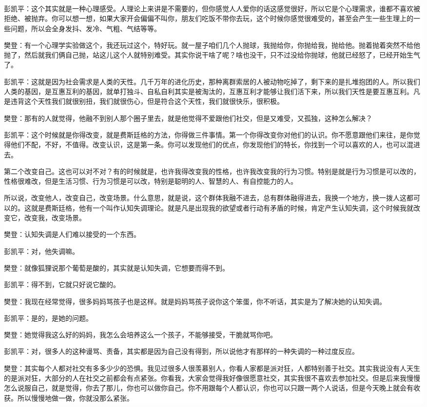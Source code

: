  

彭凯平：这个其实就是一种心理感受。人理论上来讲是不需要的，但你感觉人人爱你的话这感觉很好，所以它是个心理需求，谁都不喜欢被拒绝、被抛弃。你可以想一想，如果大家开会偏偏不叫你，朋友们吃饭不带你去玩，这个时候你感觉很难受的，甚至会产生一些生理上的一些问题，所以会全身发抖、发冷、气粗、气结等等。

 

樊登：有一个心理学实验做这个，我还玩过这个，特好玩。就一屋子咱们几个人抛球，我抛给你，你抛给我，抛给他。抛着抛着突然不给他抛了，然后就我们俩自己抛，站这儿这个人就特别难受。其实你说干啥了呢？啥也没干，只不过没给你抛球，他就已经怒了，已经开始生气了。

 

彭凯平：这就是因为社会需求是人类的天性。几千万年的进化历史，那种离群索居的人被动物吃掉了，剩下来的是扎堆抱团的人。所以我们人类的基因，是互惠互利的基因，就单打独斗、自私自利其实是被淘汰的，互惠互利才能够让我们活下来，所以我们天性是要互惠互利。凡是违背这个天性我们就很别扭，我们就很伤心，但是符合这个天性，我们就很快乐，很积极。

 

樊登：那有的人就觉得，他融不到别人那个圈子里去，就是他觉得不爱跟他们社交，但是又难受，又孤独，这种怎么解决？

 

彭凯平：这个时候就是你得改变，就是费斯廷格的方法，你得做三件事情。第一个你得改变你对他们的认识。你不愿意跟他们来往，是你觉得他们不配，不好，不值得。改变认识，这是第一条。你可以发现他们的优点，你发现他们的特长，你找到一个可以喜欢的人，也可以混进去。

 

第二个改变自己。这也可以对不对？有的时候就是，也许我得改变我的性格，也许我改变我的行为习惯。特别是就是行为习惯是可以改的，性格很难改，但是生活习惯、行为习惯是可以改，特别是聪明的人、智慧的人、有自控能力的人。

 

所以说，改变他人，改变自己，改变场景。什么意思，就是说，这个群体我融不进去，总有群体融得进去，我换一个地方，换一拨人这都可以的。这就是费斯廷格，他有一个叫作认知失调理论。就是凡是出现我的欲望或者行动有矛盾的时候，肯定产生认知失调，这个时候我就改变它，改变我，改变场景。

 

樊登：认知失调是人们难以接受的一个东西。

 

彭凯平：对，他失调嘛。

 

樊登：就像狐狸说那个葡萄是酸的，其实就是认知失调，它想要而得不到。

 

彭凯平：得不到，它就只好说它酸的。

 

樊登：我现在经常觉得，很多妈妈骂孩子也是这样。就是妈妈骂孩子说你这个笨蛋，你不听话，其实是为了解决她的认知失调。

 

彭凯平：是的，是她的问题。

 

樊登：她觉得我这么好的妈妈，我怎么会培养这么一个孩子，不能够接受，干脆就骂你吧。

 

彭凯平：对，很多人的这种谩骂、责备，其实都是因为自己没有得到，所以说他才有那样的一种失调的一种过度反应。

 

樊登：其实每个人都对社交有多多少少的恐惧。我见过很多人很羡慕别人，你看人家都是派对狂，人都特别善于社交。其实我说没有人天生的是派对狂，大部分的人在社交之前都会有点紧张。你看我，大家会觉得我好像很愿意社交，其实我很不喜欢去参加社交。但是后来我慢慢怎么说服自己，就是觉得，你去了那儿，你也可以做你自己。你不用跟每个人都认识，你也可以只跟一两个人说话，但是今天晚上就会有收获。所以慢慢地做一做，你就没那么紧张。

 
